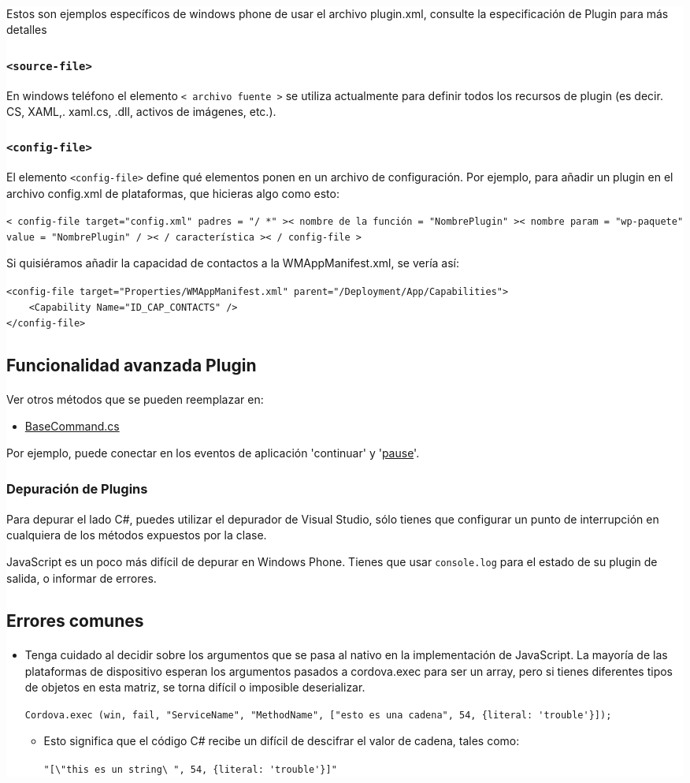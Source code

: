 Estos son ejemplos específicos de windows phone de usar el archivo plugin.xml, consulte la especificación de Plugin para más detalles

### `<source-file>`

En windows teléfono el elemento `< archivo fuente >` se utiliza actualmente para definir todos los recursos de plugin (es decir. CS, XAML,. xaml.cs, .dll, activos de imágenes, etc.).

### `<config-file>`

El elemento `<config-file>` define qué elementos ponen en un archivo de configuración. Por ejemplo, para añadir un plugin en el archivo config.xml de plataformas, que hicieras algo como esto:

    < config-file target="config.xml" padres = "/ *" >< nombre de la función = "NombrePlugin" >< nombre param = "wp-paquete" value = "NombrePlugin" / >< / característica >< / config-file >
    

Si quisiéramos añadir la capacidad de contactos a la WMAppManifest.xml, se vería así:

    <config-file target="Properties/WMAppManifest.xml" parent="/Deployment/App/Capabilities">
        <Capability Name="ID_CAP_CONTACTS" />
    </config-file>
    

## Funcionalidad avanzada Plugin

Ver otros métodos que se pueden reemplazar en:

*   [BaseCommand.cs][1]

 [1]: https://github.com/apache/cordova-wp7/blob/master/templates/standalone/cordovalib/Commands/BaseCommand.cs

Por ejemplo, puede conectar en los eventos de aplicación 'continuar' y '[pause](../../../cordova/events/events.pause.html)'.

### Depuración de Plugins

Para depurar el lado C#, puedes utilizar el depurador de Visual Studio, sólo tienes que configurar un punto de interrupción en cualquiera de los métodos expuestos por la clase.

JavaScript es un poco más difícil de depurar en Windows Phone. Tienes que usar `console.log` para el estado de su plugin de salida, o informar de errores.

## Errores comunes

*   Tenga cuidado al decidir sobre los argumentos que se pasa al nativo en la implementación de JavaScript. La mayoría de las plataformas de dispositivo esperan los argumentos pasados a cordova.exec para ser un array, pero si tienes diferentes tipos de objetos en esta matriz, se torna difícil o imposible deserializar.
    
        Cordova.exec (win, fail, "ServiceName", "MethodName", ["esto es una cadena", 54, {literal: 'trouble'}]);
        
    
    *   Esto significa que el código C# recibe un difícil de descifrar el valor de cadena, tales como:
        
            "[\"this es un string\ ", 54, {literal: 'trouble'}]"
            
    